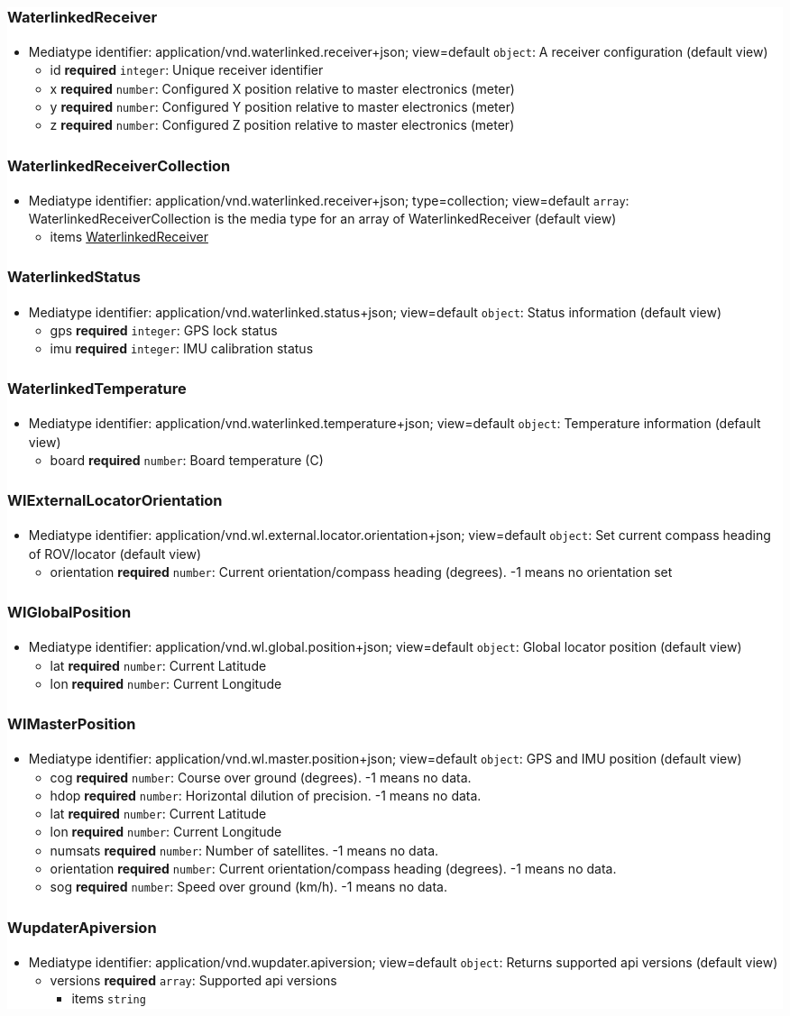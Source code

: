 ### WaterlinkedReceiver
* Mediatype identifier: application/vnd.waterlinked.receiver+json; view=default `object`: A receiver configuration (default view)
  * id **required** `integer`: Unique receiver identifier
  * x **required** `number`: Configured X position relative to master electronics (meter)
  * y **required** `number`: Configured Y position relative to master electronics (meter)
  * z **required** `number`: Configured Z position relative to master electronics (meter)

### WaterlinkedReceiverCollection
* Mediatype identifier: application/vnd.waterlinked.receiver+json; type=collection; view=default `array`: WaterlinkedReceiverCollection is the media type for an array of WaterlinkedReceiver (default view)
  * items [WaterlinkedReceiver](#waterlinkedreceiver)

### WaterlinkedStatus
* Mediatype identifier: application/vnd.waterlinked.status+json; view=default `object`: Status information (default view)
  * gps **required** `integer`: GPS lock status
  * imu **required** `integer`: IMU calibration status

### WaterlinkedTemperature
* Mediatype identifier: application/vnd.waterlinked.temperature+json; view=default `object`: Temperature information (default view)
  * board **required** `number`: Board temperature (C)

### WlExternalLocatorOrientation
* Mediatype identifier: application/vnd.wl.external.locator.orientation+json; view=default `object`: Set current compass heading of ROV/locator (default view)
  * orientation **required** `number`: Current orientation/compass heading (degrees). -1 means no orientation set

### WlGlobalPosition
* Mediatype identifier: application/vnd.wl.global.position+json; view=default `object`: Global locator position (default view)
  * lat **required** `number`: Current Latitude
  * lon **required** `number`: Current Longitude

### WlMasterPosition
* Mediatype identifier: application/vnd.wl.master.position+json; view=default `object`: GPS and IMU position (default view)
  * cog **required** `number`: Course over ground (degrees). -1 means no data.
  * hdop **required** `number`: Horizontal dilution of precision. -1 means no data.
  * lat **required** `number`: Current Latitude
  * lon **required** `number`: Current Longitude
  * numsats **required** `number`: Number of satellites. -1 means no data.
  * orientation **required** `number`: Current orientation/compass heading (degrees). -1 means no data.
  * sog **required** `number`: Speed over ground (km/h). -1 means no data.

### WupdaterApiversion
* Mediatype identifier: application/vnd.wupdater.apiversion; view=default `object`: Returns supported api versions (default view)
  * versions **required** `array`: Supported api versions
    * items `string`


